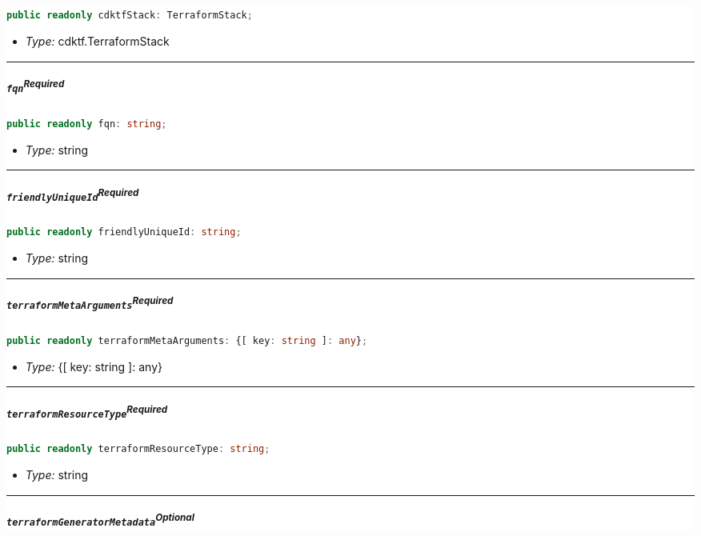 ```typescript
public readonly cdktfStack: TerraformStack;
```

- *Type:* cdktf.TerraformStack

---

##### `fqn`<sup>Required</sup> <a name="fqn" id="@cdktf/provider-digitalocean.databaseReplica.DatabaseReplica.property.fqn"></a>

```typescript
public readonly fqn: string;
```

- *Type:* string

---

##### `friendlyUniqueId`<sup>Required</sup> <a name="friendlyUniqueId" id="@cdktf/provider-digitalocean.databaseReplica.DatabaseReplica.property.friendlyUniqueId"></a>

```typescript
public readonly friendlyUniqueId: string;
```

- *Type:* string

---

##### `terraformMetaArguments`<sup>Required</sup> <a name="terraformMetaArguments" id="@cdktf/provider-digitalocean.databaseReplica.DatabaseReplica.property.terraformMetaArguments"></a>

```typescript
public readonly terraformMetaArguments: {[ key: string ]: any};
```

- *Type:* {[ key: string ]: any}

---

##### `terraformResourceType`<sup>Required</sup> <a name="terraformResourceType" id="@cdktf/provider-digitalocean.databaseReplica.DatabaseReplica.property.terraformResourceType"></a>

```typescript
public readonly terraformResourceType: string;
```

- *Type:* string

---

##### `terraformGeneratorMetadata`<sup>Optional</sup> <a name="terraformGeneratorMetadata" id="@cdktf/provider-digitalocean.databaseReplica.DatabaseReplica.property.terraformGeneratorMetadata"></a>
